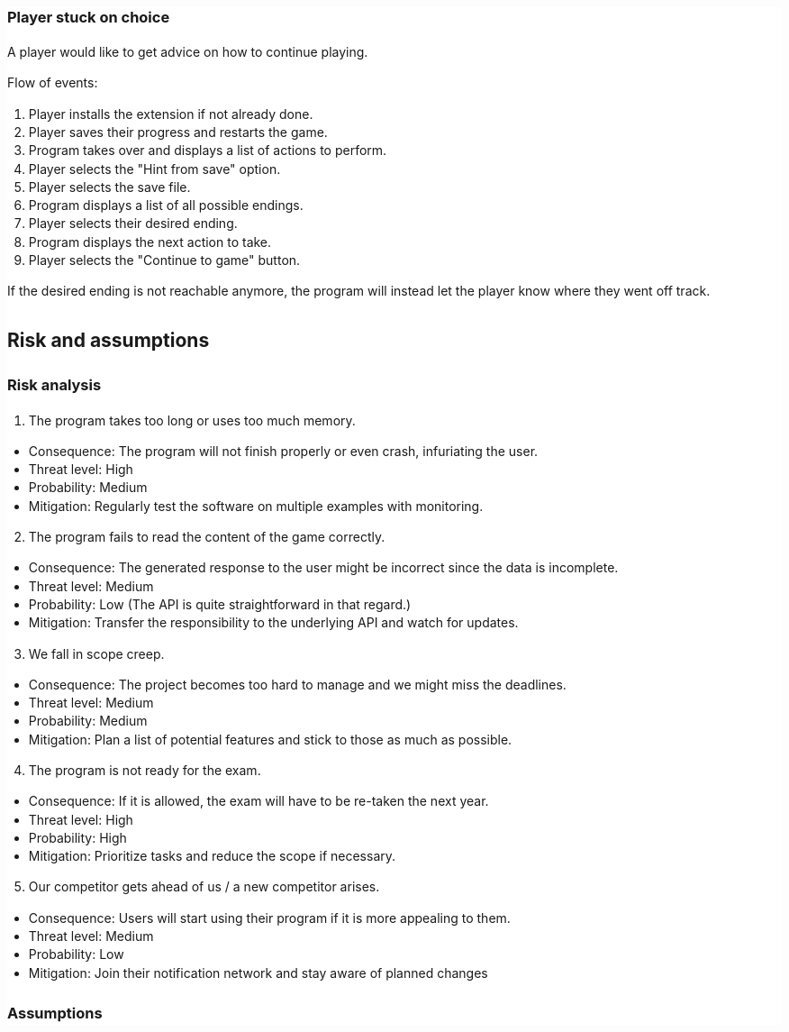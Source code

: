 ### Player stuck on choice

A player would like to get advice on how to continue playing.

Flow of events:
1. Player installs the extension if not already done.
2. Player saves their progress and restarts the game.
3. Program takes over and displays a list of actions to perform.
4. Player selects the "Hint from save" option.
5. Player selects the save file.
6. Program displays a list of all possible endings.
7. Player selects their desired ending.
8. Program displays the next action to take.
9. Player selects the "Continue to game" button.

If the desired ending is not reachable anymore, the program will instead let the player know where they went off track.

## Risk and assumptions

### Risk analysis

1. The program takes too long or uses too much memory.
  - Consequence: The program will not finish properly or even crash, infuriating the user.
  - Threat level: High
  - Probability: Medium
  - Mitigation: Regularly test the software on multiple examples with monitoring.

2. The program fails to read the content of the game correctly.
  - Consequence: The generated response to the user might be incorrect since the data is incomplete.
  - Threat level: Medium
  - Probability: Low (The API is quite straightforward in that regard.)
  - Mitigation: Transfer the responsibility to the underlying API and watch for updates.

3. We fall in scope creep.
  - Consequence: The project becomes too hard to manage and we might miss the deadlines.
  - Threat level: Medium
  - Probability: Medium
  - Mitigation: Plan a list of potential features and stick to those as much as possible.

4. The program is not ready for the exam.
  - Consequence: If it is allowed, the exam will have to be re-taken the next year.
  - Threat level: High
  - Probability: High
  - Mitigation: Prioritize tasks and reduce the scope if necessary.

5. Our competitor gets ahead of us / a new competitor arises.
  - Consequence: Users will start using their program if it is more appealing to them.
  - Threat level: Medium
  - Probability: Low
  - Mitigation: Join their notification network and stay aware of planned changes

### Assumptions
